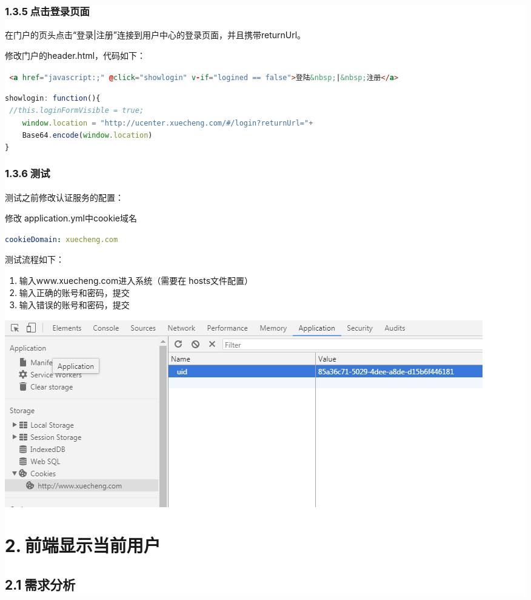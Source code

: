 
### 1.3.5  点击登录页面

在门户的页头点击“登录|注册”连接到用户中心的登录页面，并且携带returnUrl。

修改门户的header.html，代码如下：

```html
 <a href="javascript:;" @click="showlogin" v‐if="logined == false">登陆&nbsp;|&nbsp;注册</a>
```

```javascript
showlogin: function(){
 //this.loginFormVisible = true;   
 	window.location = "http://ucenter.xuecheng.com/#/login?returnUrl="+
	Base64.encode(window.location)
}
```

### 1.3.6 测试

测试之前修改认证服务的配置：

修改 application.yml中cookie域名

```yaml
cookieDomain: xuecheng.com
```

测试流程如下：

1. 输入www.xuecheng.com进入系统（需要在 hosts文件配置）
2. 输入正确的账号和密码，提交
3. 输入错误的账号和密码，提交

![](img/sec52.png)

# 2. 前端显示当前用户

## 2.1  需求分析
